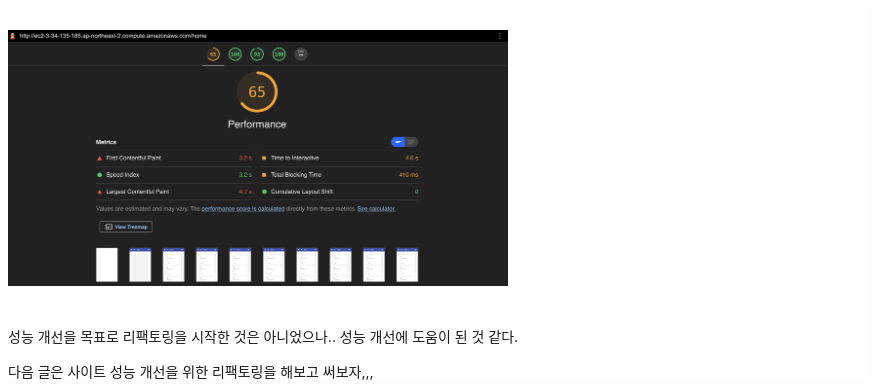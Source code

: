 <img src="/assets/blog/reusable-component/performance-after.png" width="500" height="300" />

성능 개선을 목표로 리팩토링을 시작한 것은 아니었으나.. 성능 개선에 도움이 된 것 같다.

다음 글은 사이트 성능 개선을 위한 리팩토링을 해보고 써보자,,,
